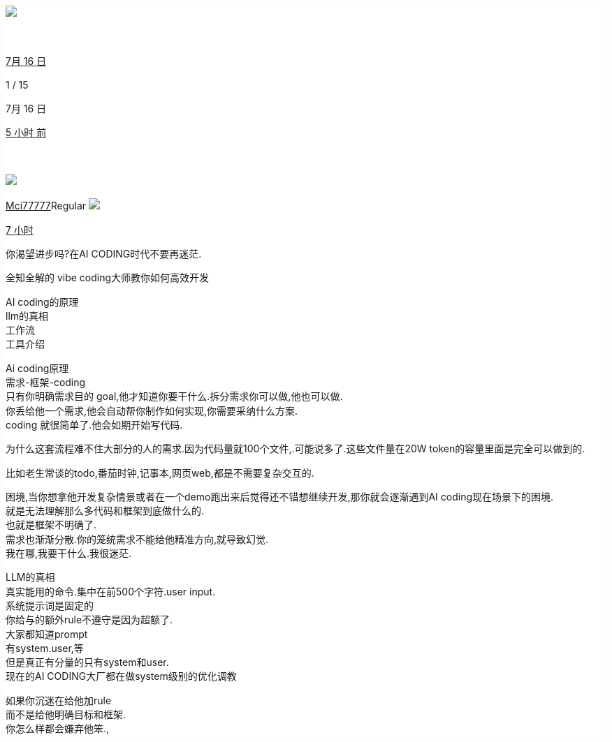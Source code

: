  [![](https://linux.do/user_avatar/linux.do/neuroplexus/96/385700_2.png)](/u/Neuroplexus "Neuroplexus") 

​

[7月 16 日](/t/topic/792073/1 "跳到第一个帖子")

1 / 15

7月 16 日

[5 小时 前](/t/topic/792073/16)

​

[![](https://linux.do/user_avatar/linux.do/mci77777/96/504682_2.png)
](/u/mci77777)

[Mci77777](/u/mci77777)Regular ![](https://linux.do/images/emoji/twemoji/broken_heart.png?v=14) 

[7 小时](/t/topic/792073?u=niyan2025 "发布日期")

你渴望进步吗?在AI CODING时代不要再迷茫.

全知全解的 vibe coding大师教你如何高效开发

AI coding的原理  
llm的真相  
工作流  
工具介绍

Ai coding原理  
需求-框架-coding  
只有你明确需求目的 goal,他才知道你要干什么.拆分需求你可以做,他也可以做.  
你丢给他一个需求,他会自动帮你制作如何实现,你需要采纳什么方案.  
coding 就很简单了.他会如期开始写代码.

为什么这套流程难不住大部分的人的需求.因为代码量就100个文件,.可能说多了.这些文件量在20W token的容量里面是完全可以做到的.

比如老生常谈的todo,番茄时钟,记事本,网页web,都是不需要复杂交互的.

困境,当你想拿他开发复杂情景或者在一个demo跑出来后觉得还不错想继续开发,那你就会逐渐遇到AI coding现在场景下的困境.  
就是无法理解那么多代码和框架到底做什么的.  
也就是框架不明确了.  
需求也渐渐分散.你的笼统需求不能给他精准方向,就导致幻觉.  
我在哪,我要干什么.我很迷茫.

LLM的真相  
真实能用的命令.集中在前500个字符.user input.  
系统提示词是固定的  
你给与的额外rule不遵守是因为超额了.  
大家都知道prompt  
有system.user,等  
但是真正有分量的只有system和user.  
现在的AI CODING大厂都在做system级别的优化调教

如果你沉迷在给他加rule  
而不是给他明确目标和框架.  
你怎么样都会嫌弃他笨.,
